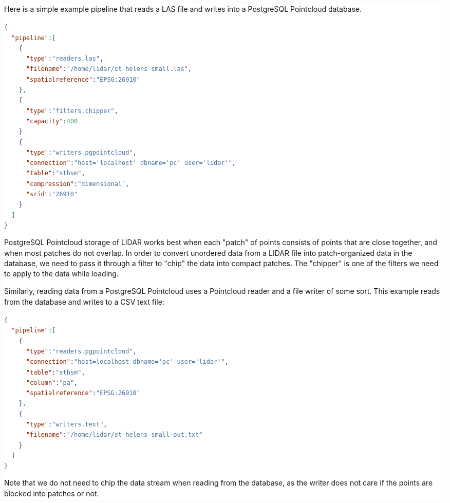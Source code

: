 Here is a simple example pipeline that reads a LAS file and writes into a PostgreSQL Pointcloud database.

```json
{
  "pipeline":[
    {
      "type":"readers.las",
      "filename":"/home/lidar/st-helens-small.las",
      "spatialreference":"EPSG:26910"
    },
    {
      "type":"filters.chipper",
      "capacity":400
    }
    {
      "type":"writers.pgpointcloud",
      "connection":"host='localhost' dbname='pc' user='lidar'",
      "table":"sthsm",
      "compression":"dimensional",
      "srid":"26910"
    }
  ]
}
```

PostgreSQL Pointcloud storage of LIDAR works best when each "patch" of points consists of points that are close together, and when most patches do not overlap. In order to convert unordered data from a LIDAR file into patch-organized data in the database, we need to pass it through a filter to "chip" the data into compact patches. The "chipper" is one of the filters we need to apply to the data while loading.

Similarly, reading data from a PostgreSQL Pointcloud uses a Pointcloud reader and a file writer of some sort. This example reads from the database and writes to a CSV text file:

```json
{
  "pipeline":[
    {
      "type":"readers.pgpointcloud",
      "connection":"host=localhost dbname='pc' user='lidar'",
      "table":"sthsm",
      "column":"pa",
      "spatialreference":"EPSG:26910"
    },
    {
      "type":"writers.text",
      "filename":"/home/lidar/st-helens-small-out.txt"
    }
  ]
}
```

Note that we do not need to chip the data stream when reading from the database, as the writer does not care if the points are blocked into patches or not.
